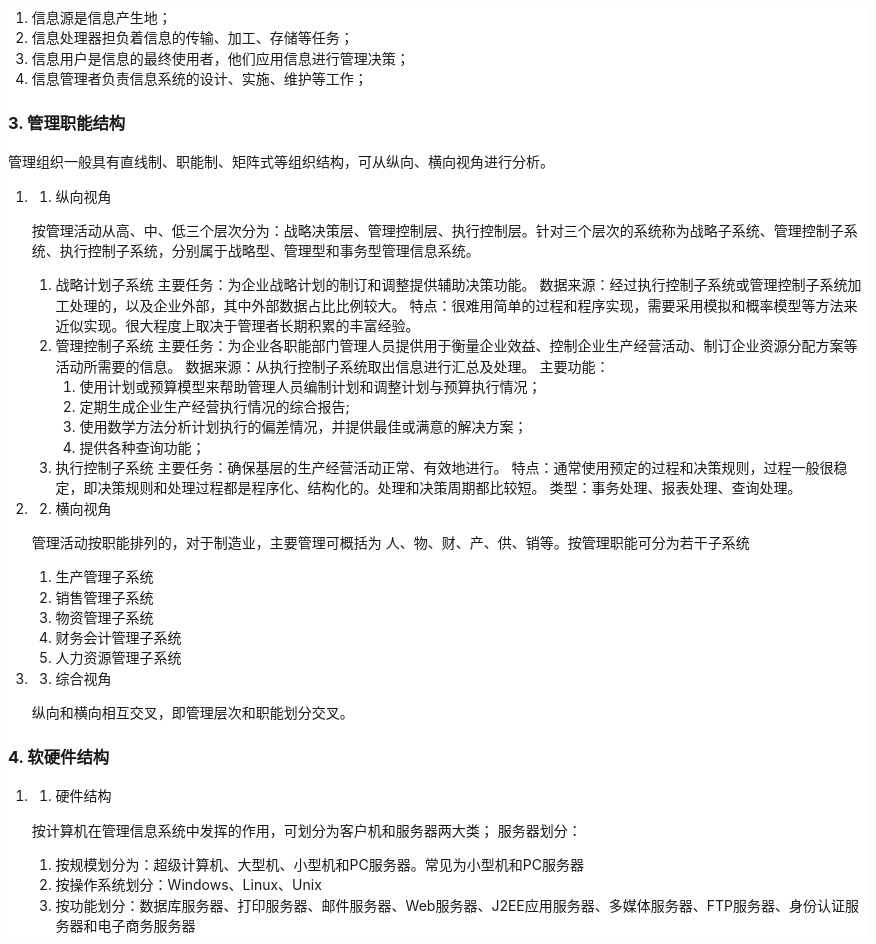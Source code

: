 1.  信息源是信息产生地；
2.  信息处理器担负着信息的传输、加工、存储等任务；
3.  信息用户是信息的最终使用者，他们应用信息进行管理决策；
4.  信息管理者负责信息系统的设计、实施、维护等工作；


<a id="org672e191"></a>

### 3. 管理职能结构

管理组织一般具有直线制、职能制、矩阵式等组织结构，可从纵向、横向视角进行分析。

1.  1. 纵向视角

    按管理活动从高、中、低三个层次分为：战略决策层、管理控制层、执行控制层。针对三个层次的系统称为战略子系统、管理控制子系统、执行控制子系统，分别属于战略型、管理型和事务型管理信息系统。
    
    1.  战略计划子系统
        主要任务：为企业战略计划的制订和调整提供辅助决策功能。
        数据来源：经过执行控制子系统或管理控制子系统加工处理的，以及企业外部，其中外部数据占比比例较大。
        特点：很难用简单的过程和程序实现，需要采用模拟和概率模型等方法来近似实现。很大程度上取决于管理者长期积累的丰富经验。
    2.  管理控制子系统
        主要任务：为企业各职能部门管理人员提供用于衡量企业效益、控制企业生产经营活动、制订企业资源分配方案等活动所需要的信息。
        数据来源：从执行控制子系统取出信息进行汇总及处理。
        主要功能：
        1.  使用计划或预算模型来帮助管理人员编制计划和调整计划与预算执行情况；
        2.  定期生成企业生产经营执行情况的综合报告;
        3.  使用数学方法分析计划执行的偏差情况，并提供最佳或满意的解决方案；
        4.  提供各种查询功能；
    3.  执行控制子系统
        主要任务：确保基层的生产经营活动正常、有效地进行。
        特点：通常使用预定的过程和决策规则，过程一般很稳定，即决策规则和处理过程都是程序化、结构化的。处理和决策周期都比较短。
        类型：事务处理、报表处理、查询处理。

2.  2. 横向视角

    管理活动按职能排列的，对于制造业，主要管理可概括为 人、物、财、产、供、销等。按管理职能可分为若干子系统
    
    1.  生产管理子系统
    2.  销售管理子系统
    3.  物资管理子系统
    4.  财务会计管理子系统
    5.  人力资源管理子系统

3.  3. 综合视角

    纵向和横向相互交叉，即管理层次和职能划分交叉。


<a id="orgc0dd1f1"></a>

### 4. 软硬件结构

1.  1. 硬件结构

    按计算机在管理信息系统中发挥的作用，可划分为客户机和服务器两大类；
    服务器划分：
    
    1.  按规模划分为：超级计算机、大型机、小型机和PC服务器。常见为小型机和PC服务器
    2.  按操作系统划分：Windows、Linux、Unix
    3.  按功能划分：数据库服务器、打印服务器、邮件服务器、Web服务器、J2EE应用服务器、多媒体服务器、FTP服务器、身份认证服务器和电子商务服务器

